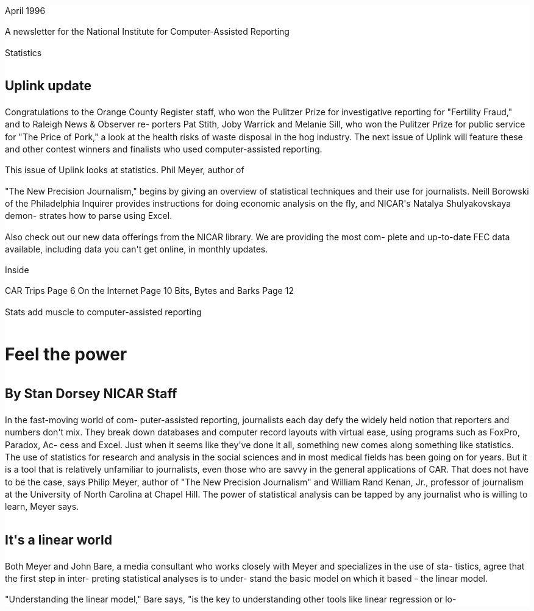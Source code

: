 April 1996

A newsletter for the National Institute for Computer-Assisted Reporting


Statistics 

## Uplink update 

Congratulations to the Orange County Register staff, who won the Pulitzer Prize for investigative reporting for "Fertility Fraud," and to Raleigh News & Observer re- porters Pat Stith, Joby Warrick and Melanie Sill, who won the Pulitzer Prize for public service for "The Price of Pork," a look at the health risks of waste disposal in the hog industry. The next issue of Uplink will feature these and other contest winners and finalists who used computer-assisted reporting. 

This issue of Uplink looks at statistics. Phil Meyer, author of 

"The New Precision Journalism," begins by giving an overview of statistical techniques and their use for journalists. Neill Borowski of the Philadelphia Inquirer provides instructions for doing economic analysis on the fly, and NICAR's Natalya Shulyakovskaya demon- strates how to parse using Excel. 

Also check out our new data offerings from the NICAR library. We are providing the most com- plete and up-to-date FEC data available, including data you can't get online, in monthly updates. 

Inside 

CAR Trips Page 6 On the Internet Page 10 Bits, Bytes and Barks Page 12 

Stats add muscle to computer-assisted reporting 

# Feel the power 

## By Stan Dorsey NICAR Staff 

In the fast-moving world of com- puter-assisted reporting, journalists each day defy the widely held notion that reporters and numbers don't mix. They break down databases and computer record layouts with virtual ease, using programs such as FoxPro, Paradox, Ac- cess and Excel. Just when it seems like they've done it all, something new comes along something like statistics. The use of statistics for research and analysis in the social sciences and in most medical fields has been going on for years. But it is a tool that is relatively unfamiliar to journalists, even those who are savvy in the general applications of CAR. That does not have to be the case, says Philip Meyer, author of "The New Precision Journalism" and William Rand Kenan, Jr., professor of journalism at the University of North Carolina at Chapel Hill. The power of statistical analysis can be tapped by any journalist who is willing to learn, Meyer says. 

## It's a linear world 

Both Meyer and John Bare, a media consultant who works closely with Meyer and specializes in the use of sta- tistics, agree that the first step in inter- preting statistical analyses is to under- stand the basic model on which it based - the linear model. 

"Understanding the linear model," Bare says, "is the key to understanding other tools like linear regression or lo- 

